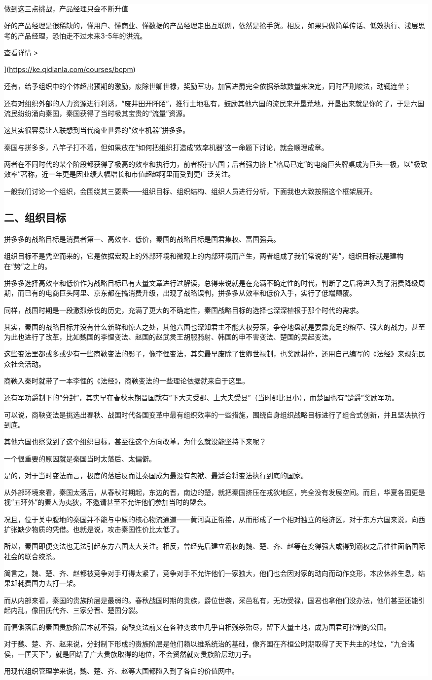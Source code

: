 做到这三点挑战，产品经理只会不断升值

好的产品经理是很稀缺的，懂用户、懂商业、懂数据的产品经理走出互联网，依然是抢手货。相反，如果只做简单传话、低效执行、浅层思考的产品经理，恐怕走不过未来3-5年的洪流。

查看详情 >

](https://ke.qidianla.com/courses/bcpm)

还有，给予组织中的个体超出预期的激励，废除世卿世禄，奖励军功，加官进爵完全依据杀敌数量来决定，同时严刑峻法，动辄连坐；

还有对组织外部的人力资源进行利诱，“废井田开阡陌”，推行土地私有，鼓励其他六国的流民来开垦荒地，开垦出来就是你的了，于是六国流民纷纷涌向秦国，秦国获得了当时极其宝贵的“流量”资源。

这其实很容易让人联想到当代商业世界的“效率机器”拼多多。

秦国与拼多多，八竿子打不着，但如果放在“如何把组织打造成‘效率机器’这一命题下讨论，就会顺理成章。

两者在不同时代的某个阶段都获得了极高的效率和执行力，前者横扫六国；后者强力挤上“格局已定”的电商巨头牌桌成为巨头一极，以“极致效率”著称，近一年更是因业绩大幅增长和市值超越阿里而受到更广泛关注。

一般我们讨论一个组织，会围绕其三要素——组织目标、组织结构、组织人员进行分析，下面我也大致按照这个框架展开。

## 二、组织目标

拼多多的战略目标是消费者第一、高效率、低价，秦国的战略目标是国君集权、富国强兵。

组织目标不是凭空而来的，它是依据宏观上的外部环境和微观上的内部环境而产生，两者组成了我们常说的“势”，组织目标就是建构在“势”之上的。

拼多多选择高效率和低价作为战略目标已有大量文章进行过解读，总得来说就是在充满不确定性的时代，判断了之后将进入到了消费降级周期，而已有的电商巨头阿里、京东都在搞消费升级，出现了战略误判，拼多多从效率和低价入手，实行了低端颠覆。

同样，战国时期是一段激烈杀伐的历史，充满了更大的不确定性，秦国战略目标的选择也深深植根于那个时代的需求。

其实，秦国的战略目标并没有什么新鲜和惊人之处，其他六国也深知君主不能大权旁落，争夺地盘就是要靠充足的粮草、强大的战力，甚至为此也进行了改革，比如魏国的李悝变法、赵国的赵武灵王胡服骑射、韩国的申不害变法、楚国的吴起变法。

这些变法里都或多或少有一些商鞅变法的影子，像李悝变法，其实最早废除了世卿世禄制，也奖励耕作，还用自己编写的《法经》来规范民众社会活动。

商鞅入秦时就带了一本李悝的《法经》，商鞅变法的一些理论依据就来自于这里。

还有军功爵制下的“分封”，其实早在春秋末期晋国就有“下大夫受郡、上大夫受县”（当时郡比县小），而楚国也有“楚爵”奖励军功。

可以说，商鞅变法是挑选出春秋、战国时代各国变革中最有组织效率的一些措施，围绕自身组织战略目标进行了组合式创新，并且坚决执行到底。

其他六国也察觉到了这个组织目标，甚至往这个方向改革，为什么就没能坚持下来呢？

一个很重要的原因就是秦国当时太落后、太偏僻。

是的，对于当时变法而言，极度的落后反而让秦国成为最没有包袱、最适合将变法执行到底的国家。

从外部环境来看，秦国太落后，从春秋时期起，东边的晋，南边的楚，就把秦国挤压在戎狄地区，完全没有发展空间。而且，华夏各国更是视“五环外”的秦人为夷狄，不邀请甚至不允许他们参加当时的盟会。

况且，位于关中腹地的秦国并不能与中原的核心物流通道——黄河真正衔接，从而形成了一个相对独立的经济区，对于东方六国来说，向西扩张缺少物质的凭借。也就是说，攻击秦国性价比太低了。

所以，秦国即便变法也无法引起东方六国太大关注。相反，曾经先后建立霸权的魏、楚、齐、赵等在变得强大或得到霸权之后往往面临国际社会的联合绞杀。

简言之，魏、楚、齐、赵都被竞争对手盯得太紧了，竞争对手不允许他们一家独大，他们也会因对家的动向而动作变形，本应休养生息，结果却耗费国力去打一架。

而从内部来看，秦国的贵族阶层是最弱的。春秋战国时期的贵族，爵位世袭，采邑私有，无功受禄，国君也拿他们没办法，他们甚至还能引起内乱，像田氏代齐、三家分晋、楚国分裂。

而偏僻落后的秦国贵族阶层本就不强，商鞅变法前又在各种变故中几乎自相残杀殆尽，留下大量土地，成为国君可控制的公田。

对于魏、楚、齐、赵来说，分封制下形成的贵族阶层是他们赖以维系统治的基础，像齐国在齐桓公时期取得了天下共主的地位，“九合诸侯，一匡天下”，就是团结了广大贵族取得的地位，不会贸然就对贵族阶层动刀子。

用现代组织管理学来说，魏、楚、齐、赵等大国都陷入到了各自的价值网中。
